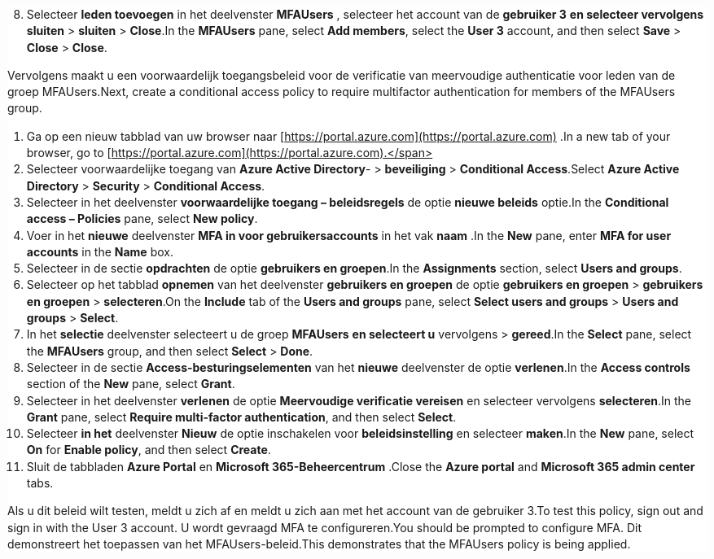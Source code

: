 8. <span data-ttu-id="f1b25-158">Selecteer **leden toevoegen** in het deelvenster **MFAUsers** , selecteer het account van de **gebruiker 3** **en selecteer vervolgens sluiten**  >  **sluiten**  >  **Close**.</span><span class="sxs-lookup"><span data-stu-id="f1b25-158">In the **MFAUsers** pane, select **Add members**, select the **User 3** account, and then select **Save** > **Close** > **Close**.</span></span>

<span data-ttu-id="f1b25-159">Vervolgens maakt u een voorwaardelijk toegangsbeleid voor de verificatie van meervoudige authenticatie voor leden van de groep MFAUsers.</span><span class="sxs-lookup"><span data-stu-id="f1b25-159">Next, create a conditional access policy to require multifactor authentication for members of the MFAUsers group.</span></span>

1. <span data-ttu-id="f1b25-160">Ga op een nieuw tabblad van uw browser naar [https://portal.azure.com](https://portal.azure.com) .</span><span class="sxs-lookup"><span data-stu-id="f1b25-160">In a new tab of your browser, go to [https://portal.azure.com](https://portal.azure.com).</span></span>
2. <span data-ttu-id="f1b25-161">Selecteer voorwaardelijke toegang van **Azure Active Directory**-  >  **beveiliging**  >  **Conditional Access**.</span><span class="sxs-lookup"><span data-stu-id="f1b25-161">Select **Azure Active Directory** > **Security** > **Conditional Access**.</span></span>
3. <span data-ttu-id="f1b25-162">Selecteer in het deelvenster **voorwaardelijke toegang – beleidsregels** de optie **nieuwe beleids** optie.</span><span class="sxs-lookup"><span data-stu-id="f1b25-162">In the **Conditional access – Policies** pane, select **New policy**.</span></span>
4. <span data-ttu-id="f1b25-163">Voer in het **nieuwe** deelvenster **MFA in voor gebruikersaccounts** in het vak **naam** .</span><span class="sxs-lookup"><span data-stu-id="f1b25-163">In the **New** pane, enter **MFA for user accounts** in the **Name** box.</span></span>
5. <span data-ttu-id="f1b25-164">Selecteer in de sectie **opdrachten** de optie **gebruikers en groepen**.</span><span class="sxs-lookup"><span data-stu-id="f1b25-164">In the **Assignments** section, select **Users and groups**.</span></span>
6. <span data-ttu-id="f1b25-165">Selecteer op het tabblad **opnemen** van het deelvenster **gebruikers en groepen** de optie **gebruikers en groepen**  >  **gebruikers en groepen**  >  **selecteren**.</span><span class="sxs-lookup"><span data-stu-id="f1b25-165">On the **Include** tab of the **Users and groups** pane, select **Select users and groups** > **Users and groups** > **Select**.</span></span>
7. <span data-ttu-id="f1b25-166">In het **selectie** deelvenster selecteert u de groep **MFAUsers** **en selecteert u** vervolgens  >  **gereed**.</span><span class="sxs-lookup"><span data-stu-id="f1b25-166">In the **Select** pane, select the **MFAUsers** group, and then select **Select** > **Done**.</span></span>
8. <span data-ttu-id="f1b25-167">Selecteer in de sectie **Access-besturingselementen** van het **nieuwe** deelvenster de optie **verlenen**.</span><span class="sxs-lookup"><span data-stu-id="f1b25-167">In the **Access controls** section of the **New** pane, select **Grant**.</span></span>
9. <span data-ttu-id="f1b25-168">Selecteer in het deelvenster **verlenen** de optie **Meervoudige verificatie vereisen** en selecteer vervolgens **selecteren**.</span><span class="sxs-lookup"><span data-stu-id="f1b25-168">In the **Grant** pane, select **Require multi-factor authentication**, and then select **Select**.</span></span>
10. <span data-ttu-id="f1b25-169">Selecteer **in het** deelvenster **Nieuw** de optie inschakelen voor **beleidsinstelling** en selecteer **maken**.</span><span class="sxs-lookup"><span data-stu-id="f1b25-169">In the **New** pane, select **On** for **Enable policy**, and then select **Create**.</span></span>
11. <span data-ttu-id="f1b25-170">Sluit de tabbladen **Azure Portal** en **Microsoft 365-Beheercentrum** .</span><span class="sxs-lookup"><span data-stu-id="f1b25-170">Close the **Azure portal** and **Microsoft 365 admin center** tabs.</span></span>

<span data-ttu-id="f1b25-171">Als u dit beleid wilt testen, meldt u zich af en meldt u zich aan met het account van de gebruiker 3.</span><span class="sxs-lookup"><span data-stu-id="f1b25-171">To test this policy, sign out and sign in with the User 3 account.</span></span> <span data-ttu-id="f1b25-172">U wordt gevraagd MFA te configureren.</span><span class="sxs-lookup"><span data-stu-id="f1b25-172">You should be prompted to configure MFA.</span></span> <span data-ttu-id="f1b25-173">Dit demonstreert het toepassen van het MFAUsers-beleid.</span><span class="sxs-lookup"><span data-stu-id="f1b25-173">This demonstrates that the MFAUsers policy is being applied.</span></span>

